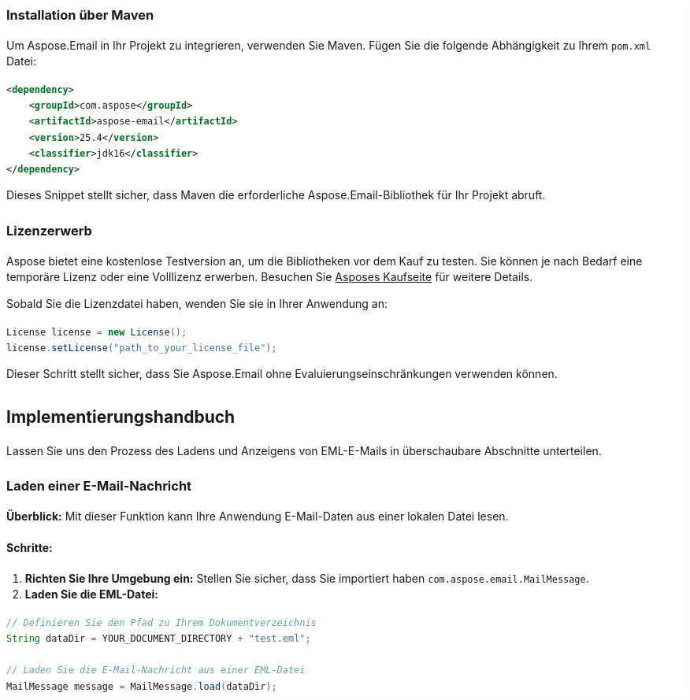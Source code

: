 ### Installation über Maven

Um Aspose.Email in Ihr Projekt zu integrieren, verwenden Sie Maven. Fügen Sie die folgende Abhängigkeit zu Ihrem `pom.xml` Datei:

```xml
<dependency>
    <groupId>com.aspose</groupId>
    <artifactId>aspose-email</artifactId>
    <version>25.4</version>
    <classifier>jdk16</classifier>
</dependency>
```

Dieses Snippet stellt sicher, dass Maven die erforderliche Aspose.Email-Bibliothek für Ihr Projekt abruft.

### Lizenzerwerb

Aspose bietet eine kostenlose Testversion an, um die Bibliotheken vor dem Kauf zu testen. Sie können je nach Bedarf eine temporäre Lizenz oder eine Volllizenz erwerben. Besuchen Sie [Asposes Kaufseite](https://purchase.aspose.com/buy) für weitere Details.

Sobald Sie die Lizenzdatei haben, wenden Sie sie in Ihrer Anwendung an:

```java
License license = new License();
license.setLicense("path_to_your_license_file");
```

Dieser Schritt stellt sicher, dass Sie Aspose.Email ohne Evaluierungseinschränkungen verwenden können.

## Implementierungshandbuch

Lassen Sie uns den Prozess des Ladens und Anzeigens von EML-E-Mails in überschaubare Abschnitte unterteilen.

### Laden einer E-Mail-Nachricht

**Überblick:** Mit dieser Funktion kann Ihre Anwendung E-Mail-Daten aus einer lokalen Datei lesen.

#### Schritte:
1. **Richten Sie Ihre Umgebung ein:**
   Stellen Sie sicher, dass Sie importiert haben `com.aspose.email.MailMessage`.
2. **Laden Sie die EML-Datei:**

```java
// Definieren Sie den Pfad zu Ihrem Dokumentverzeichnis
String dataDir = YOUR_DOCUMENT_DIRECTORY + "test.eml";

// Laden Sie die E-Mail-Nachricht aus einer EML-Datei
MailMessage message = MailMessage.load(dataDir);
```
